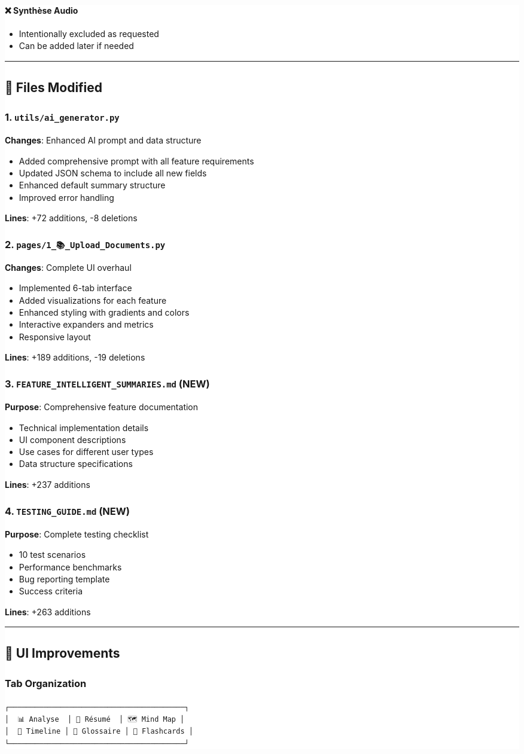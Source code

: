 #### ❌ Synthèse Audio
- Intentionally excluded as requested
- Can be added later if needed

---

## 📁 Files Modified

### 1. `utils/ai_generator.py`
**Changes**: Enhanced AI prompt and data structure
- Added comprehensive prompt with all feature requirements
- Updated JSON schema to include all new fields
- Enhanced default summary structure
- Improved error handling

**Lines**: +72 additions, -8 deletions

### 2. `pages/1_📚_Upload_Documents.py`
**Changes**: Complete UI overhaul
- Implemented 6-tab interface
- Added visualizations for each feature
- Enhanced styling with gradients and colors
- Interactive expanders and metrics
- Responsive layout

**Lines**: +189 additions, -19 deletions

### 3. `FEATURE_INTELLIGENT_SUMMARIES.md` (NEW)
**Purpose**: Comprehensive feature documentation
- Technical implementation details
- UI component descriptions
- Use cases for different user types
- Data structure specifications

**Lines**: +237 additions

### 4. `TESTING_GUIDE.md` (NEW)
**Purpose**: Complete testing checklist
- 10 test scenarios
- Performance benchmarks
- Bug reporting template
- Success criteria

**Lines**: +263 additions

---

## 🎨 UI Improvements

### Tab Organization
```
┌─────────────────────────────────────────┐
│  📊 Analyse  │ 📝 Résumé  │ 🗺️ Mind Map │
│  📅 Timeline │ 📖 Glossaire │ 🎴 Flashcards │
└─────────────────────────────────────────┘
```
